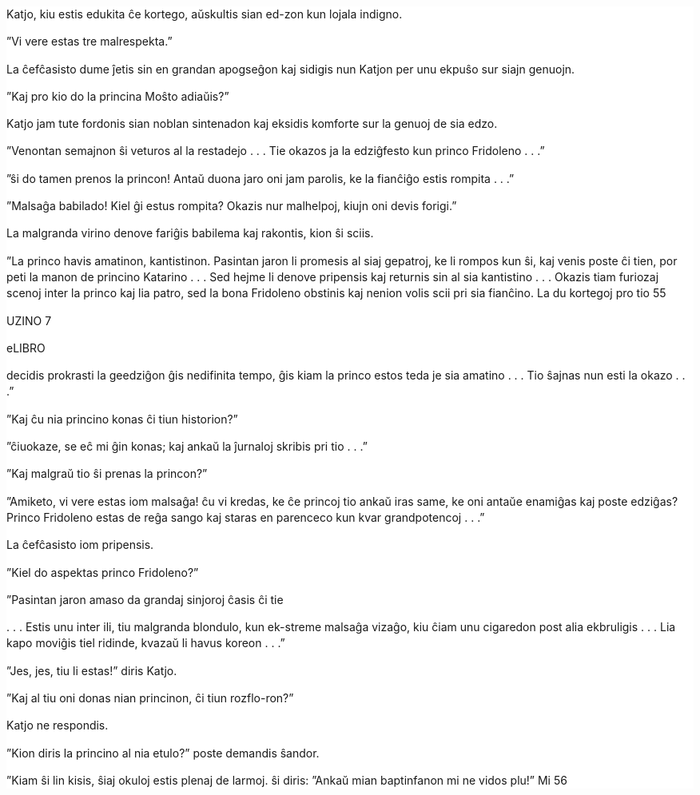 Katjo, kiu estis edukita ĉe kortego, aŭskultis sian ed-zon kun lojala indigno. 

”Vi vere estas tre malrespekta.” 

La ĉefĉasisto dume ĵetis sin en grandan apogseĝon kaj sidigis nun Katjon per unu ekpuŝo sur siajn genuojn. 

”Kaj pro kio do la princina Moŝto adiaŭis?” 

Katjo jam tute fordonis sian noblan sintenadon kaj eksidis komforte sur la genuoj de sia edzo. 

”Venontan semajnon ŝi veturos al la restadejo . . . Tie okazos ja la edziĝfesto kun princo Fridoleno . . .” 

”ŝi do tamen prenos la princon\! Antaŭ duona jaro oni jam parolis, ke la fianĉiĝo estis rompita . . .” 

”Malsaĝa babilado\! Kiel ĝi estus rompita? Okazis nur malhelpoj, kiujn oni devis forigi.” 

La malgranda virino denove fariĝis babilema kaj rakontis, kion ŝi sciis. 

”La princo havis amatinon, kantistinon. Pasintan jaron li promesis al siaj gepatroj, ke li rompos kun ŝi, kaj venis poste ĉi tien, por peti la manon de princino Katarino . . . Sed hejme li denove pripensis kaj returnis sin al sia kantistino . . . Okazis tiam furiozaj scenoj inter la princo kaj lia patro, sed la bona Fridoleno obstinis kaj nenion volis scii pri sia fianĉino. La du kortegoj pro tio 55

UZINO 7

eLIBRO

decidis prokrasti la geedziĝon ĝis nedifinita tempo, ĝis kiam la princo estos teda je sia amatino . . . Tio ŝajnas nun esti la okazo . . .” 

”Kaj ĉu nia princino konas ĉi tiun historion?” 

”ĉiuokaze, se eĉ mi ĝin konas; kaj ankaŭ la ĵurnaloj skribis pri tio . . .” 

”Kaj malgraŭ tio ŝi prenas la princon?” 

”Amiketo, vi vere estas iom malsaĝa\! ĉu vi kredas, ke ĉe princoj tio ankaŭ iras same, ke oni antaŭe enamiĝas kaj poste edziĝas? Princo Fridoleno estas de reĝa sango kaj staras en parenceco kun kvar grandpotencoj . . .” 

La ĉefĉasisto iom pripensis. 

”Kiel do aspektas princo Fridoleno?” 

”Pasintan jaron amaso da grandaj sinjoroj ĉasis ĉi tie

. . . Estis unu inter ili, tiu malgranda blondulo, kun ek-streme malsaĝa vizaĝo, kiu ĉiam unu cigaredon post alia ekbruligis . . . Lia kapo moviĝis tiel ridinde, kvazaŭ li havus koreon . . .” 

”Jes, jes, tiu li estas\!” diris Katjo. 

”Kaj al tiu oni donas nian princinon, ĉi tiun rozflo-ron?” 

Katjo ne respondis. 

”Kion diris la princino al nia etulo?” poste demandis ŝandor. 

”Kiam ŝi lin kisis, ŝiaj okuloj estis plenaj de larmoj. ŝi diris: ”Ankaŭ mian baptinfanon mi ne vidos plu\!” Mi 56
